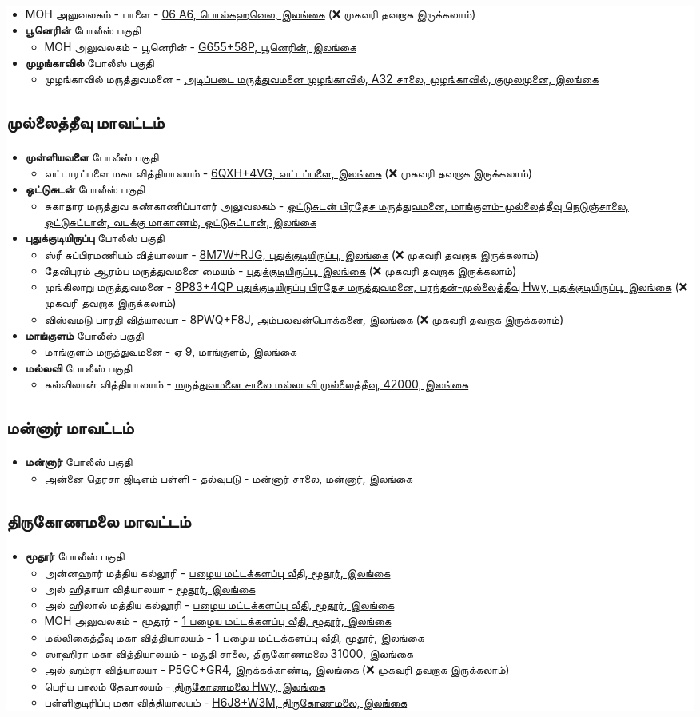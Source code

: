   * MOH அலுவலகம் - பாளை - [06 A6, பொல்கஹவெல, இலங்கை](https://www.google.lk/maps/place/7.330938N,80.29484E) (❌ முகவரி தவறாக இருக்கலாம்) 
* **பூனெரின்** போலீஸ் பகுதி
  * MOH அலுவலகம் - பூனெரின் - [G655+58P, பூனெரின், இலங்கை](https://www.google.lk/maps/place/9.507968N,80.208317E) 
* **முழங்காவில்** போலீஸ் பகுதி
  * முழங்காவில் மருத்துவமனை - [அடிப்படை மருத்துவமனை முழங்காவில், A32 சாலை, முழங்காவில், குமுலமுனை, இலங்கை](https://www.google.lk/maps/place/9.243423N,80.143894E) 
## முல்லைத்தீவு மாவட்டம்
* **முள்ளியவளை** போலீஸ் பகுதி
  * வட்டாரப்பளை மகா வித்தியாலயம் - [6QXH+4VG, வட்டப்பளை, இலங்கை](https://www.google.lk/maps/place/9.247801N,80.779699E) (❌ முகவரி தவறாக இருக்கலாம்) 
* **ஒட்டுசுடன்** போலீஸ் பகுதி
  * சுகாதார மருத்துவ கண்காணிப்பாளர் அலுவலகம் - [ஒட்டுசுடன் பிரதேச மருத்துவமனை, மாங்குளம்-முல்லைத்தீவு நெடுஞ்சாலை, ஒட்டுசுட்டான், வடக்கு மாகாணம், ஒட்டுசுட்டான், இலங்கை](https://www.google.lk/maps/place/9.162942N,80.660301E) 
* **புதுக்குடியிருப்பு** போலீஸ் பகுதி
  * ஸ்ரீ சுப்பிரமணியம் வித்யாலயா - [8M7W+RJG, புதுக்குடியிருப்பு, இலங்கை](https://www.google.lk/maps/place/9.314562N,80.696594E) (❌ முகவரி தவறாக இருக்கலாம்) 
  * தேவிபுரம் ஆரம்ப மருத்துவமனை மையம் - [புதுக்குடியிருப்பு, இலங்கை](https://www.google.lk/maps/place/9.313637N,80.696168E) (❌ முகவரி தவறாக இருக்கலாம்) 
  * முங்கிலாறு மருத்துவமனை - [8P83+4QP புதுக்குடியிருப்பு பிரதேச மருத்துவமனை, பரந்தன்-முல்லைத்தீவு Hwy, புதுக்குடியிருப்பு, இலங்கை](https://www.google.lk/maps/place/9.315321N,80.704462E) (❌ முகவரி தவறாக இருக்கலாம்) 
  * விஸ்வமடு பாரதி வித்யாலயா - [8PWQ+F8J, அம்பலவன்பொக்கனை, இலங்கை](https://www.google.lk/maps/place/9.346216N,80.738258E) (❌ முகவரி தவறாக இருக்கலாம்) 
* **மாங்குளம்** போலீஸ் பகுதி
  * மாங்குளம் மருத்துவமனை - [ஏ 9, மாங்குளம், இலங்கை](https://www.google.lk/maps/place/9.12782N,80.447093E) 
* **மல்லவி** போலீஸ் பகுதி
  * கல்விலான் வித்தியாலயம் - [மருத்துவமனை சாலை மல்லாவி முல்லைத்தீவு, 42000, இலங்கை](https://www.google.lk/maps/place/9.130417N,80.307209E) 
## மன்னார் மாவட்டம்
* **மன்னார்** போலீஸ் பகுதி
  * அன்னை தெரசா ஜிடிஎம் பள்ளி - [தல்வுபடு - மன்னார் சாலை, மன்னார், இலங்கை](https://www.google.lk/maps/place/8.990006N,79.892874E) 
## திருகோணமலை மாவட்டம்
* **மூதூர்** போலீஸ் பகுதி
  * அன்னஹார் மத்திய கல்லூரி - [பழைய மட்டக்களப்பு வீதி, மூதூர், இலங்கை](https://www.google.lk/maps/place/8.457042N,81.268759E) 
  * அல் ஹிதாயா வித்யாலயா - [மூதூர், இலங்கை](https://www.google.lk/maps/place/8.457906N,81.268402E) 
  * அல் ஹிலால் மத்திய கல்லூரி - [பழைய மட்டக்களப்பு வீதி, மூதூர், இலங்கை](https://www.google.lk/maps/place/8.457042N,81.268759E) 
  * MOH அலுவலகம் - மூதூர் - [1 பழைய மட்டக்களப்பு வீதி, மூதூர், இலங்கை](https://www.google.lk/maps/place/8.453916N,81.264494E) 
  * மல்லிகைத்தீவு மகா வித்தியாலயம் - [1 பழைய மட்டக்களப்பு வீதி, மூதூர், இலங்கை](https://www.google.lk/maps/place/8.449646N,81.26789E) 
  * ஸாஹிரா மகா வித்தியாலயம் - [மசூதி சாலை, திருகோணமலை 31000, இலங்கை](https://www.google.lk/maps/place/8.573355N,81.232605E) 
  * அல் ஹம்ரா வித்யாலயா - [P5GC+GR4, இறக்கக்காண்டி, இலங்கை](https://www.google.lk/maps/place/8.726266N,81.172086E) (❌ முகவரி தவறாக இருக்கலாம்) 
  * பெரிய பாலம் தேவாலயம் - [திருகோணமலை Hwy, இலங்கை](https://www.google.lk/maps/place/8.426188N,81.267843E) 
  * பள்ளிகுடிரிப்பு மகா வித்தியாலயம் - [H6J8+W3M, திருகோணமலை, இலங்கை](https://www.google.lk/maps/place/8.582339N,81.215159E) 
